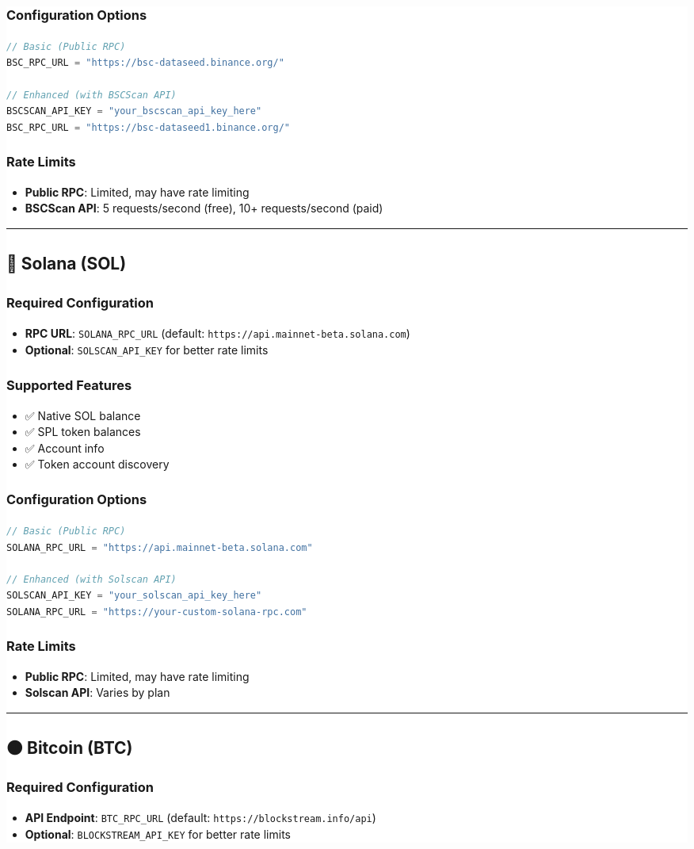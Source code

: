 ### **Configuration Options**
```javascript
// Basic (Public RPC)
BSC_RPC_URL = "https://bsc-dataseed.binance.org/"

// Enhanced (with BSCScan API)
BSCSCAN_API_KEY = "your_bscscan_api_key_here"
BSC_RPC_URL = "https://bsc-dataseed1.binance.org/"
```

### **Rate Limits**
- **Public RPC**: Limited, may have rate limiting
- **BSCScan API**: 5 requests/second (free), 10+ requests/second (paid)

---

## 🔵 **Solana (SOL)**

### **Required Configuration**
- **RPC URL**: `SOLANA_RPC_URL` (default: `https://api.mainnet-beta.solana.com`)
- **Optional**: `SOLSCAN_API_KEY` for better rate limits

### **Supported Features**
- ✅ Native SOL balance
- ✅ SPL token balances
- ✅ Account info
- ✅ Token account discovery

### **Configuration Options**
```javascript
// Basic (Public RPC)
SOLANA_RPC_URL = "https://api.mainnet-beta.solana.com"

// Enhanced (with Solscan API)
SOLSCAN_API_KEY = "your_solscan_api_key_here"
SOLANA_RPC_URL = "https://your-custom-solana-rpc.com"
```

### **Rate Limits**
- **Public RPC**: Limited, may have rate limiting
- **Solscan API**: Varies by plan

---

## 🟠 **Bitcoin (BTC)**

### **Required Configuration**
- **API Endpoint**: `BTC_RPC_URL` (default: `https://blockstream.info/api`)
- **Optional**: `BLOCKSTREAM_API_KEY` for better rate limits
